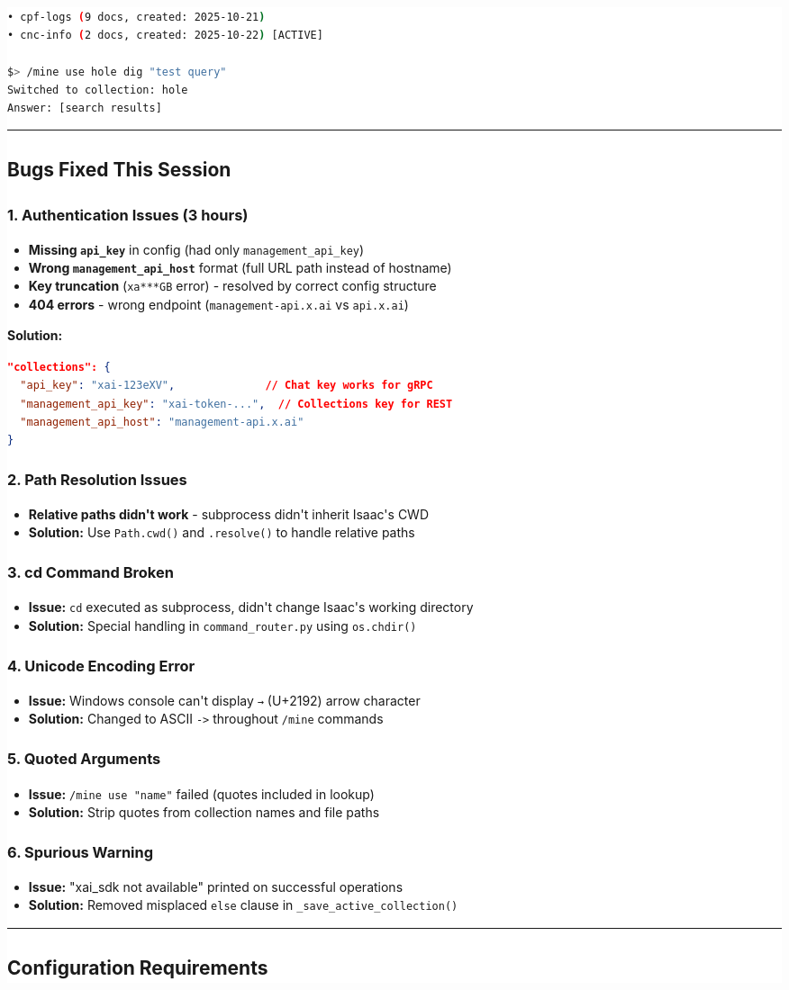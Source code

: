 ```bash
• cpf-logs (9 docs, created: 2025-10-21)
• cnc-info (2 docs, created: 2025-10-22) [ACTIVE]

$> /mine use hole dig "test query"
Switched to collection: hole
Answer: [search results]
```

---

## Bugs Fixed This Session

### 1. Authentication Issues (3 hours)
- **Missing `api_key`** in config (had only `management_api_key`)
- **Wrong `management_api_host`** format (full URL path instead of hostname)
- **Key truncation** (`xa***GB` error) - resolved by correct config structure
- **404 errors** - wrong endpoint (`management-api.x.ai` vs `api.x.ai`)

**Solution:**
```json
"collections": {
  "api_key": "xai-123eXV",              // Chat key works for gRPC
  "management_api_key": "xai-token-...",  // Collections key for REST
  "management_api_host": "management-api.x.ai"
}
```

### 2. Path Resolution Issues
- **Relative paths didn't work** - subprocess didn't inherit Isaac's CWD
- **Solution:** Use `Path.cwd()` and `.resolve()` to handle relative paths

### 3. cd Command Broken
- **Issue:** `cd` executed as subprocess, didn't change Isaac's working directory
- **Solution:** Special handling in `command_router.py` using `os.chdir()`

### 4. Unicode Encoding Error
- **Issue:** Windows console can't display `→` (U+2192) arrow character
- **Solution:** Changed to ASCII `->` throughout `/mine` commands

### 5. Quoted Arguments
- **Issue:** `/mine use "name"` failed (quotes included in lookup)
- **Solution:** Strip quotes from collection names and file paths

### 6. Spurious Warning
- **Issue:** "xai_sdk not available" printed on successful operations
- **Solution:** Removed misplaced `else` clause in `_save_active_collection()`

---

## Configuration Requirements
